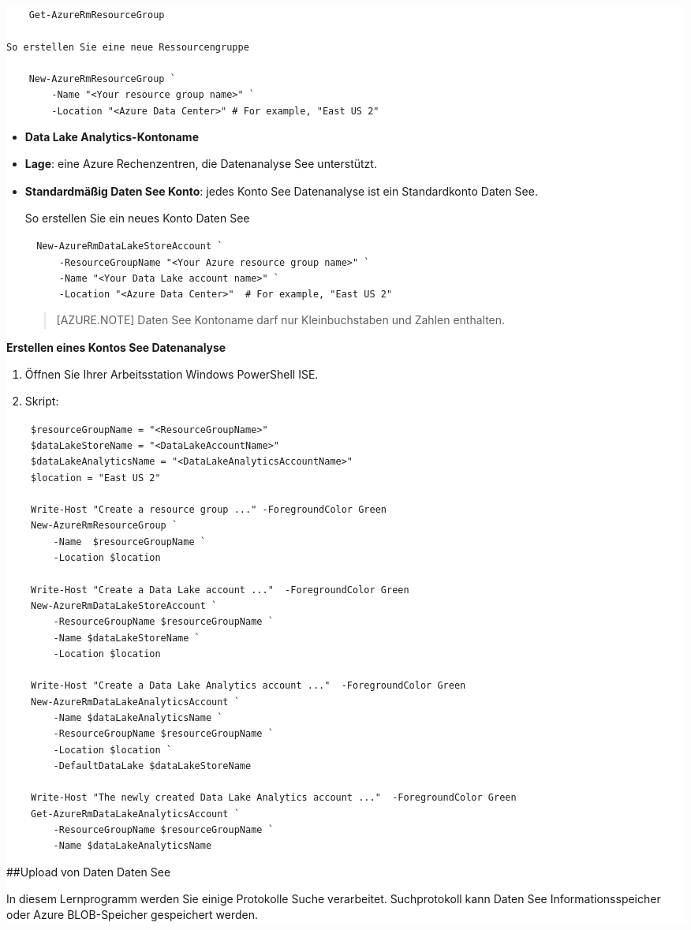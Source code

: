         Get-AzureRmResourceGroup
    
    So erstellen Sie eine neue Ressourcengruppe

        New-AzureRmResourceGroup `
            -Name "<Your resource group name>" `
            -Location "<Azure Data Center>" # For example, "East US 2"

- **Data Lake Analytics-Kontoname**
- **Lage**: eine Azure Rechenzentren, die Datenanalyse See unterstützt.
- **Standardmäßig Daten See Konto**: jedes Konto See Datenanalyse ist ein Standardkonto Daten See.

    So erstellen Sie ein neues Konto Daten See

        New-AzureRmDataLakeStoreAccount `
            -ResourceGroupName "<Your Azure resource group name>" `
            -Name "<Your Data Lake account name>" `
            -Location "<Azure Data Center>"  # For example, "East US 2"

    > [AZURE.NOTE] Daten See Kontoname darf nur Kleinbuchstaben und Zahlen enthalten.



**Erstellen eines Kontos See Datenanalyse**

1. Öffnen Sie Ihrer Arbeitsstation Windows PowerShell ISE.
2. Skript:

        $resourceGroupName = "<ResourceGroupName>"
        $dataLakeStoreName = "<DataLakeAccountName>"
        $dataLakeAnalyticsName = "<DataLakeAnalyticsAccountName>"
        $location = "East US 2"
        
        Write-Host "Create a resource group ..." -ForegroundColor Green
        New-AzureRmResourceGroup `
            -Name  $resourceGroupName `
            -Location $location
        
        Write-Host "Create a Data Lake account ..."  -ForegroundColor Green
        New-AzureRmDataLakeStoreAccount `
            -ResourceGroupName $resourceGroupName `
            -Name $dataLakeStoreName `
            -Location $location 
        
        Write-Host "Create a Data Lake Analytics account ..."  -ForegroundColor Green
        New-AzureRmDataLakeAnalyticsAccount `
            -Name $dataLakeAnalyticsName `
            -ResourceGroupName $resourceGroupName `
            -Location $location `
            -DefaultDataLake $dataLakeStoreName
        
        Write-Host "The newly created Data Lake Analytics account ..."  -ForegroundColor Green
        Get-AzureRmDataLakeAnalyticsAccount `
            -ResourceGroupName $resourceGroupName `
            -Name $dataLakeAnalyticsName  

##<a name="upload-data-to-data-lake"></a>Upload von Daten Daten See

In diesem Lernprogramm werden Sie einige Protokolle Suche verarbeitet.  Suchprotokoll kann Daten See Informationsspeicher oder Azure BLOB-Speicher gespeichert werden. 
